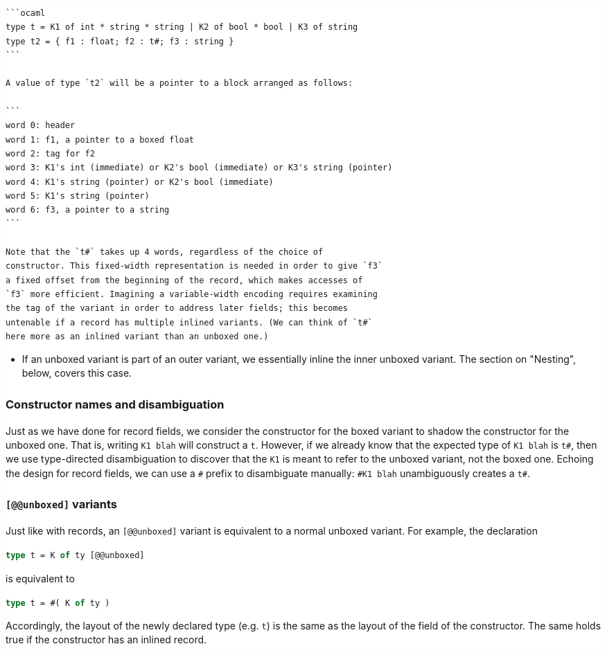     ```ocaml
    type t = K1 of int * string * string | K2 of bool * bool | K3 of string
    type t2 = { f1 : float; f2 : t#; f3 : string }
    ```

    A value of type `t2` will be a pointer to a block arranged as follows:

    ```
    word 0: header
    word 1: f1, a pointer to a boxed float
    word 2: tag for f2
    word 3: K1's int (immediate) or K2's bool (immediate) or K3's string (pointer)
    word 4: K1's string (pointer) or K2's bool (immediate)
    word 5: K1's string (pointer)
    word 6: f3, a pointer to a string
    ```

    Note that the `t#` takes up 4 words, regardless of the choice of
    constructor. This fixed-width representation is needed in order to give `f3`
    a fixed offset from the beginning of the record, which makes accesses of
    `f3` more efficient. Imagining a variable-width encoding requires examining
    the tag of the variant in order to address later fields; this becomes
    untenable if a record has multiple inlined variants. (We can think of `t#`
    here more as an inlined variant than an unboxed one.)

* If an unboxed variant is part of an outer variant, we essentially inline the
  inner unboxed variant. The section on "Nesting", below, covers this case.

### Constructor names and disambiguation

Just as we have done for record fields, we consider the constructor for the
boxed variant to shadow the constructor for the unboxed one. That is, writing
`K1 blah` will construct a `t`. However, if we already know that the expected
type of `K1 blah` is `t#`, then we use type-directed disambiguation to discover
that the `K1` is meant to refer to the unboxed variant, not the boxed
one. Echoing the design for record fields, we can use a `#` prefix to
disambiguate manually: `#K1 blah` unambiguously creates a `t#`.

### `[@@unboxed]` variants

Just like with records, an `[@@unboxed]` variant is equivalent to a normal
unboxed variant. For example, the declaration

```ocaml
type t = K of ty [@@unboxed]
```

is equivalent to

```ocaml
type t = #( K of ty )
```

Accordingly, the layout of the newly declared type (e.g. `t`) is the same
as the layout of the field of the constructor. The same holds true if the
constructor has an inlined record.
